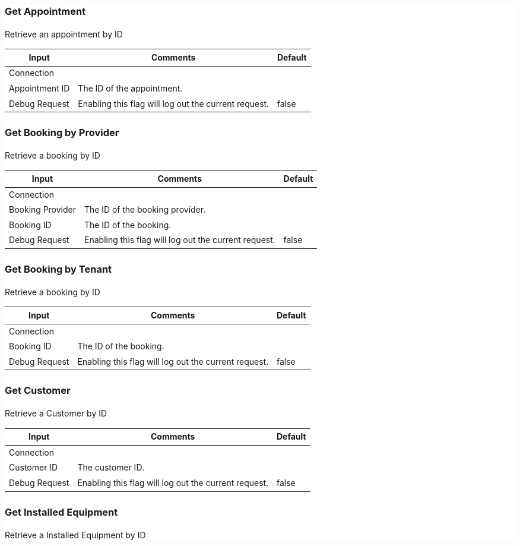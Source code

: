 ### Get Appointment

Retrieve an appointment by ID

| Input          | Comments                                             | Default |
| -------------- | ---------------------------------------------------- | ------- |
| Connection     |                                                      |         |
| Appointment ID | The ID of the appointment.                           |         |
| Debug Request  | Enabling this flag will log out the current request. | false   |

### Get Booking by Provider

Retrieve a booking by ID

| Input            | Comments                                             | Default |
| ---------------- | ---------------------------------------------------- | ------- |
| Connection       |                                                      |         |
| Booking Provider | The ID of the booking provider.                      |         |
| Booking ID       | The ID of the booking.                               |         |
| Debug Request    | Enabling this flag will log out the current request. | false   |

### Get Booking by Tenant

Retrieve a booking by ID

| Input         | Comments                                             | Default |
| ------------- | ---------------------------------------------------- | ------- |
| Connection    |                                                      |         |
| Booking ID    | The ID of the booking.                               |         |
| Debug Request | Enabling this flag will log out the current request. | false   |

### Get Customer

Retrieve a Customer by ID

| Input         | Comments                                             | Default |
| ------------- | ---------------------------------------------------- | ------- |
| Connection    |                                                      |         |
| Customer ID   | The customer ID.                                     |         |
| Debug Request | Enabling this flag will log out the current request. | false   |

### Get Installed Equipment

Retrieve a Installed Equipment by ID
